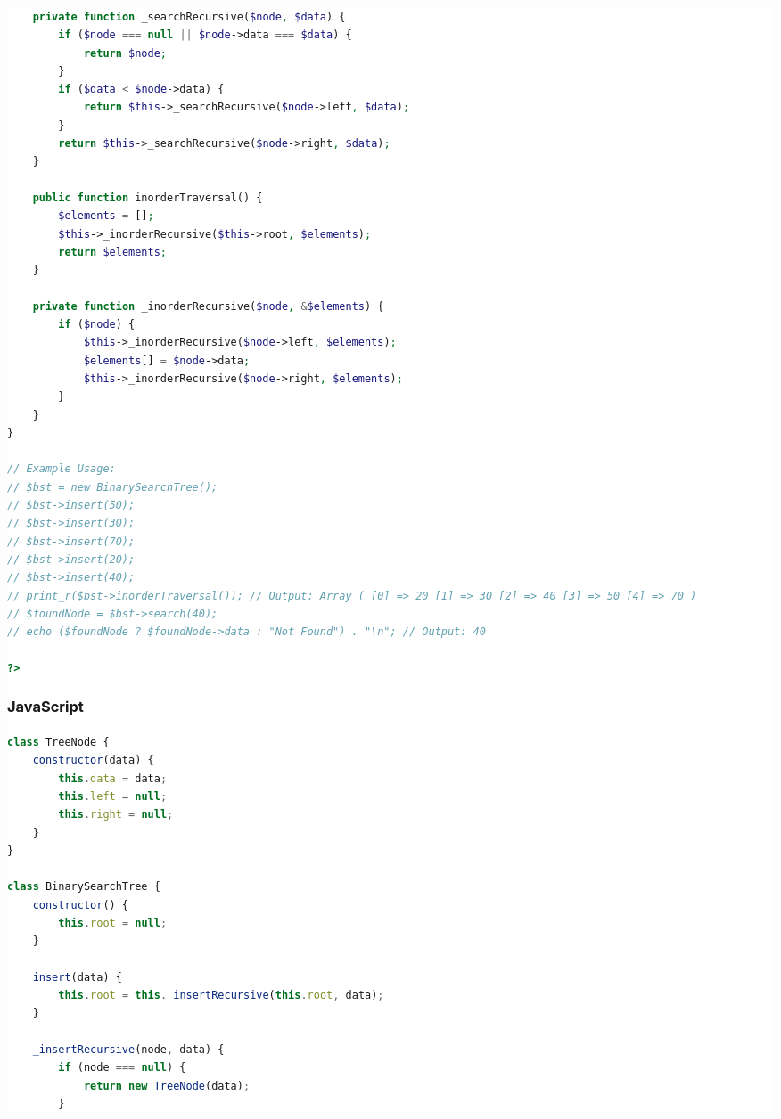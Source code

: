 ```php
    private function _searchRecursive($node, $data) {
        if ($node === null || $node->data === $data) {
            return $node;
        }
        if ($data < $node->data) {
            return $this->_searchRecursive($node->left, $data);
        }
        return $this->_searchRecursive($node->right, $data);
    }

    public function inorderTraversal() {
        $elements = [];
        $this->_inorderRecursive($this->root, $elements);
        return $elements;
    }

    private function _inorderRecursive($node, &$elements) {
        if ($node) {
            $this->_inorderRecursive($node->left, $elements);
            $elements[] = $node->data;
            $this->_inorderRecursive($node->right, $elements);
        }
    }
}

// Example Usage:
// $bst = new BinarySearchTree();
// $bst->insert(50);
// $bst->insert(30);
// $bst->insert(70);
// $bst->insert(20);
// $bst->insert(40);
// print_r($bst->inorderTraversal()); // Output: Array ( [0] => 20 [1] => 30 [2] => 40 [3] => 50 [4] => 70 )
// $foundNode = $bst->search(40);
// echo ($foundNode ? $foundNode->data : "Not Found") . "\n"; // Output: 40

?>
```

### JavaScript
```javascript
class TreeNode {
    constructor(data) {
        this.data = data;
        this.left = null;
        this.right = null;
    }
}

class BinarySearchTree {
    constructor() {
        this.root = null;
    }

    insert(data) {
        this.root = this._insertRecursive(this.root, data);
    }

    _insertRecursive(node, data) {
        if (node === null) {
            return new TreeNode(data);
        }
```